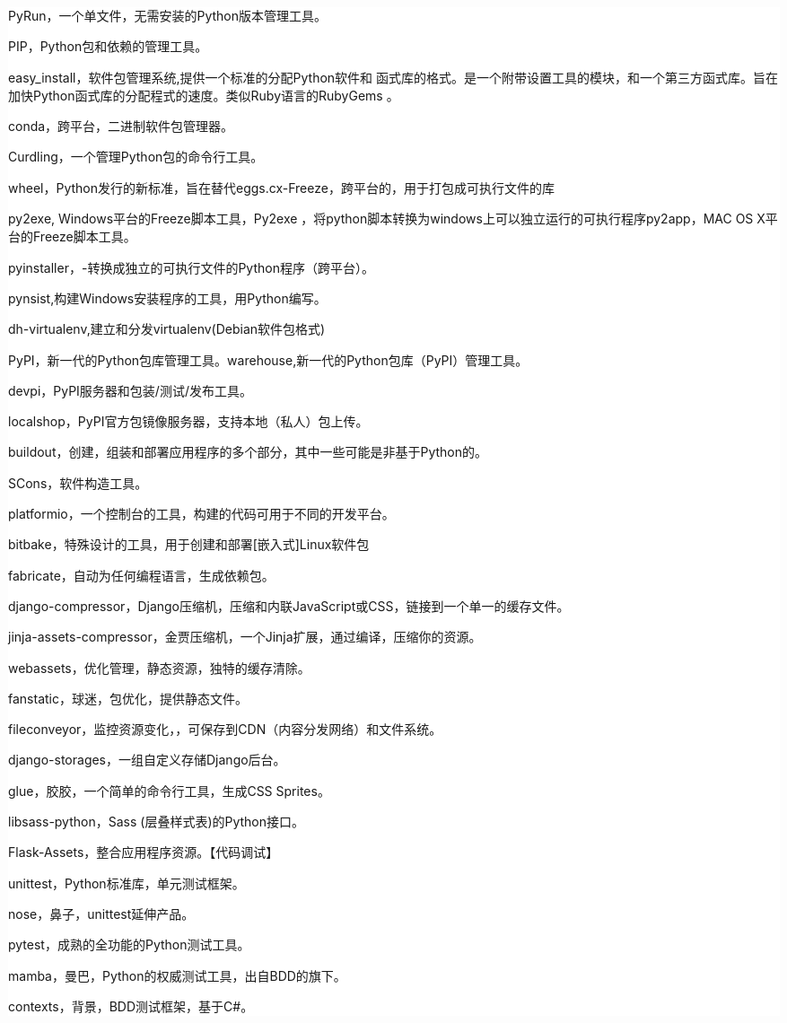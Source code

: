 PyRun，一个单文件，无需安装的Python版本管理工具。

PIP，Python包和依赖的管理工具。

easy_install，软件包管理系统,提供一个标准的分配Python软件和 函式库的格式。是一个附带设置工具的模块，和一个第三方函式库。旨在加快Python函式库的分配程式的速度。类似Ruby语言的RubyGems 。

conda，跨平台，二进制软件包管理器。

Curdling，一个管理Python包的命令行工具。

wheel，Python发行的新标准，旨在替代eggs.cx-Freeze，跨平台的，用于打包成可执行文件的库

py2exe, Windows平台的Freeze脚本工具，Py2exe ，将python脚本转换为windows上可以独立运行的可执行程序py2app，MAC OS X平台的Freeze脚本工具。

pyinstaller，-转换成独立的可执行文件的Python程序（跨平台）。

pynsist,构建Windows安装程序的工具，用Python编写。

dh-virtualenv,建立和分发virtualenv(Debian软件包格式)

PyPI，新一代的Python包库管理工具。warehouse,新一代的Python包库（PyPI）管理工具。

devpi，PyPI服务器和包装/测试/发布工具。

localshop，PyPI官方包镜像服务器，支持本地（私人）包上传。

buildout，创建，组装和部署应用程序的多个部分，其中一些可能是非基于Python的。

SCons，软件构造工具。

platformio，一个控制台的工具，构建的代码可用于不同的开发平台。

bitbake，特殊设计的工具，用于创建和部署[嵌入式]Linux软件包

fabricate，自动为任何编程语言，生成依赖包。

django-compressor，Django压缩机，压缩和内联JavaScript或CSS，链接到一个单一的缓存文件。

jinja-assets-compressor，金贾压缩机，一个Jinja扩展，通过编译，压缩你的资源。

webassets，优化管理，静态资源，独特的缓存清除。

fanstatic，球迷，包优化，提供静态文件。

fileconveyor，监控资源变化，，可保存到CDN（内容分发网络）和文件系统。

django-storages，一组自定义存储Django后台。

glue，胶胶，一个简单的命令行工具，生成CSS Sprites。

libsass-python，Sass (层叠样式表)的Python接口。

Flask-Assets，整合应用程序资源。【代码调试】

unittest，Python标准库，单元测试框架。

nose，鼻子，unittest延伸产品。

pytest，成熟的全功能的Python测试工具。

mamba，曼巴，Python的权威测试工具，出自BDD的旗下。

contexts，背景，BDD测试框架，基于C#。
